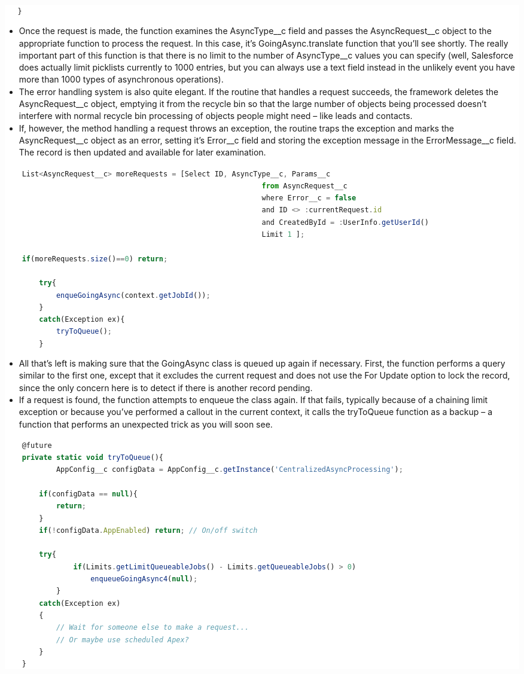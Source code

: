  ```javascript
    }
 ```
 * Once the request is made, the function examines the AsyncType__c field and passes the AsyncRequest__c object to the appropriate function to process the request. In this case, it’s GoingAsync.translate function that you’ll see shortly. The really important part of this function is that there is no limit to the number of AsyncType__c values you can specify (well, Salesforce does actually limit picklists currently to 1000 entries, but you can always use a text field instead in the unlikely event you have more than 1000 types of asynchronous operations).
 * The error handling system is also quite elegant. If the routine that handles a request succeeds, the framework deletes the AsyncRequest__c object, emptying it from the recycle bin so that the large number of objects being processed doesn’t interfere with normal recycle bin processing of objects people might need – like leads and contacts.
 * If, however, the method handling a request throws an exception, the routine traps the exception and marks the AsyncRequest__c object as an error, setting it’s Error__c field and storing the exception message in the ErrorMessage__c field. The record is then updated and available for later examination.

```javascript
    List<AsyncRequest__c> moreRequests = [Select ID, AsyncType__c, Params__c
												    		from AsyncRequest__c
												    		where Error__c = false
												    		and ID <> :currentRequest.id
												    		and	CreatedById = :UserInfo.getUserId()
												    		Limit 1 ];

  	if(moreRequests.size()==0) return;

		try{
			enqueGoingAsync(context.getJobId());
		}
		catch(Exception ex){
			tryToQueue();
		}
```
* All that’s left is making sure that the GoingAsync class is queued up again if necessary. First, the function performs a query similar to the first one, except that it excludes the current request and does not use the For Update option to lock the record, since the only concern here is to detect if there is another record pending.
* If a request is found, the function attempts to enqueue the class again. If that fails, typically because of a chaining limit exception or because you’ve performed a callout in the current context, it calls the tryToQueue function as a backup – a function that performs an unexpected trick as you will soon see.


```javascript
    @future
    private static void tryToQueue(){
			AppConfig__c configData = AppConfig__c.getInstance('CentralizedAsyncProcessing');

	    if(configData == null){
	        return;
	    }
    	if(!configData.AppEnabled) return; // On/off switch

    	try{
				if(Limits.getLimitQueueableJobs() - Limits.getQueueableJobs() > 0)
					enqueueGoingAsync4(null);
	    	}
    	catch(Exception ex)
    	{
    		// Wait for someone else to make a request...
    		// Or maybe use scheduled Apex?
    	}
    }
```